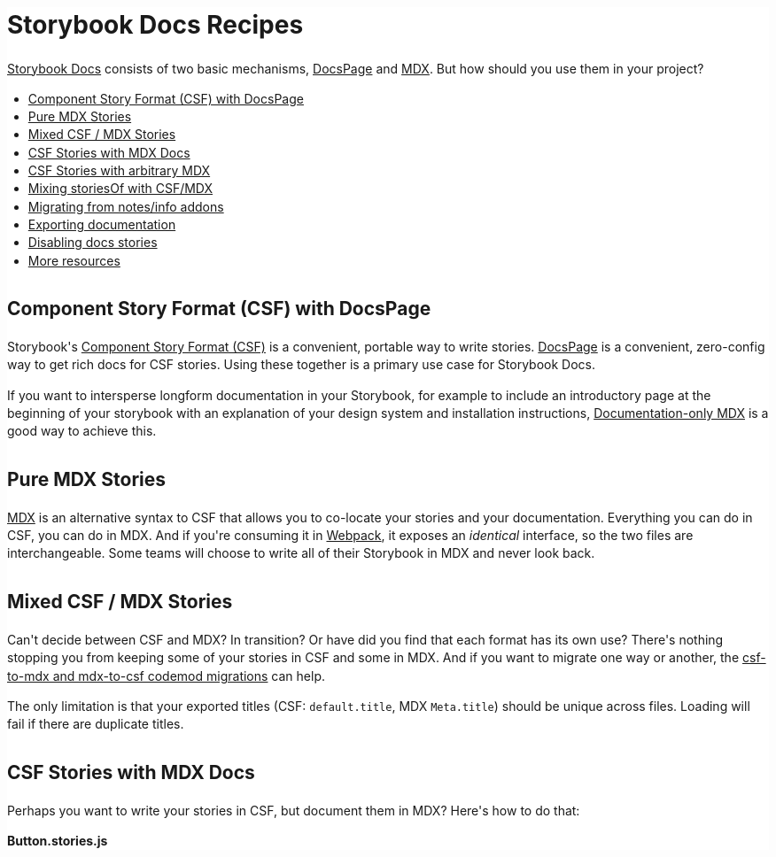 # Storybook Docs Recipes

[Storybook Docs](../README.md) consists of two basic mechanisms, [DocsPage](docspage.md) and [MDX](mdx.md). But how should you use them in your project?

- [Component Story Format (CSF) with DocsPage](#component-story-format-csf-with-docspage)
- [Pure MDX Stories](#pure-mdx-stories)
- [Mixed CSF / MDX Stories](#mixed-csf--mdx-stories)
- [CSF Stories with MDX Docs](#csf-stories-with-mdx-docs)
- [CSF Stories with arbitrary MDX](#csf-stories-with-arbitrary-mdx)
- [Mixing storiesOf with CSF/MDX](#mixing-storiesof-with-csfmdx)
- [Migrating from notes/info addons](#migrating-from-notesinfo-addons)
- [Exporting documentation](#exporting-documentation)
- [Disabling docs stories](#disabling-docs-stories)
- [More resources](#more-resources)

## Component Story Format (CSF) with DocsPage

Storybook's [Component Story Format (CSF)](https://medium.com/storybookjs/component-story-format-66f4c32366df) is a convenient, portable way to write stories. [DocsPage](docspage.md) is a convenient, zero-config way to get rich docs for CSF stories. Using these together is a primary use case for Storybook Docs.

If you want to intersperse longform documentation in your Storybook, for example to include an introductory page at the beginning of your storybook with an explanation of your design system and installation instructions, [Documentation-only MDX](mdx.md#documentation-only-mdx) is a good way to achieve this.

## Pure MDX Stories

[MDX](mdx.md) is an alternative syntax to CSF that allows you to co-locate your stories and your documentation. Everything you can do in CSF, you can do in MDX. And if you're consuming it in [Webpack](https://webpack.js.org/), it exposes an _identical_ interface, so the two files are interchangeable. Some teams will choose to write all of their Storybook in MDX and never look back.

## Mixed CSF / MDX Stories

Can't decide between CSF and MDX? In transition? Or have did you find that each format has its own use? There's nothing stopping you from keeping some of your stories in CSF and some in MDX. And if you want to migrate one way or another, the [csf-to-mdx and mdx-to-csf codemod migrations](https://github.com/storybookjs/storybook/blob/next/lib/codemod/README.md) can help.

The only limitation is that your exported titles (CSF: `default.title`, MDX `Meta.title`) should be unique across files. Loading will fail if there are duplicate titles.

## CSF Stories with MDX Docs

Perhaps you want to write your stories in CSF, but document them in MDX? Here's how to do that:

**Button.stories.js**
